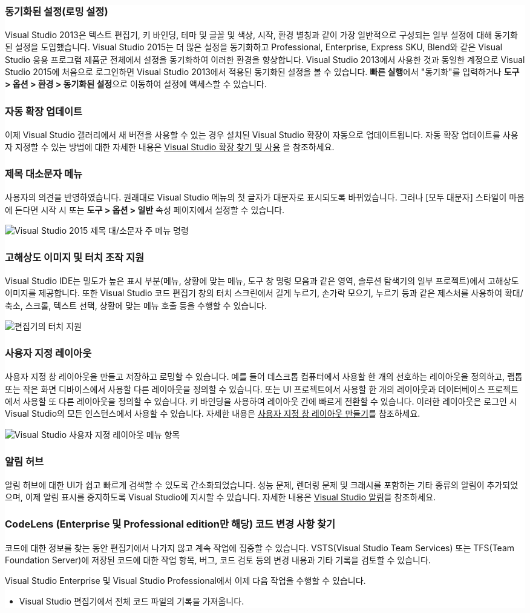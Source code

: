 ### <a name="synchronized-settings-roaming-settings"></a>동기화된 설정(로밍 설정)
 Visual Studio 2013은 텍스트 편집기, 키 바인딩, 테마 및 글꼴 및 색상, 시작, 환경 별칭과 같이 가장 일반적으로 구성되는 일부 설정에 대해 동기화된 설정을 도입했습니다.  Visual Studio 2015는 더 많은 설정을 동기화하고 Professional, Enterprise, Express SKU, Blend와 같은 Visual Studio 응용 프로그램 제품군 전체에서 설정을 동기화하여 이러한 환경을 향상합니다. Visual Studio 2013에서 사용한 것과 동일한 계정으로 Visual Studio 2015에 처음으로 로그인하면 Visual Studio 2013에서 적용된 동기화된 설정을 볼 수 있습니다. **빠른 실행**에서 "동기화"를 입력하거나 **도구 > 옵션 > 환경 > 동기화된 설정**으로 이동하여 설정에 액세스할 수 있습니다.

### <a name="automatic-extension-updates"></a>자동 확장 업데이트
 이제 Visual Studio 갤러리에서 새 버전을 사용할 수 있는 경우 설치된 Visual Studio 확장이 자동으로 업데이트됩니다. 자동 확장 업데이트를 사용자 지정할 수 있는 방법에 대한 자세한 내용은 [Visual Studio 확장 찾기 및 사용](./ide/finding-and-using-visual-studio-extensions.md) 을 참조하세요.

### <a name="title-case-menus"></a>제목 대소문자 메뉴
 사용자의 의견을 반영하였습니다. 원래대로 Visual Studio 메뉴의 첫 글자가 대문자로 표시되도록 바뀌었습니다. 그러나 [모두 대문자] 스타일이 마음에 든다면 시작 시 또는 **도구 > 옵션 > 일반** 속성 페이지에서 설정할 수 있습니다.

 ![Visual Studio 2015 제목 대/소문자 주 메뉴 명령](./ide/media/vs2015-mainmenu.png "VS2015_MainMenu")

### <a name="high-resolution-images-and-touch-support"></a>고해상도 이미지 및 터치 조작 지원
 Visual Studio IDE는 밀도가 높은 표시 부분(메뉴, 상황에 맞는 메뉴, 도구 창 명령 모음과 같은 영역, 솔루션 탐색기의 일부 프로젝트)에서 고해상도 이미지를 제공합니다. 또한 Visual Studio 코드 편집기 창의 터치 스크린에서 길게 누르기, 손가락 모으기, 누르기 등과 같은 제스처를 사용하여 확대/축소, 스크롤, 텍스트 선택, 상황에 맞는 메뉴 호출 등을 수행할 수 있습니다.

 ![편집기의 터치 지원](./ide/media/vs2015-touchsupport.png "VS2015_TouchSupport")

### <a name="custom-layouts"></a>사용자 지정 레이아웃
 사용자 지정 창 레이아웃을 만들고 저장하고 로밍할 수 있습니다. 예를 들어 데스크톱 컴퓨터에서 사용할 한 개의 선호하는 레이아웃을 정의하고, 랩톱 또는 작은 화면 디바이스에서 사용할 다른 레이아웃을 정의할 수 있습니다. 또는 UI 프로젝트에서 사용할 한 개의 레이아웃과 데이터베이스 프로젝트에서 사용할 또 다른 레이아웃을 정의할 수 있습니다. 키 바인딩을 사용하여 레이아웃 간에 빠르게 전환할 수 있습니다. 이러한 레이아웃은 로그인 시 Visual Studio의 모든 인스턴스에서 사용할 수 있습니다. 자세한 내용은 [사용자 지정 창 레이아웃 만들기](./misc/create-custom-window-layouts.md)를 참조하세요.

 ![Visual Studio 사용자 지정 레이아웃 메뉴 항목](./ide/media/vs2015-customlayout.png "VS2015_CustomLayout")

### <a name="notification-hub"></a>알림 허브
 알림 허브에 대한 UI가 쉽고 빠르게 검색할 수 있도록 간소화되었습니다. 성능 문제, 렌더링 문제 및 크래시를 포함하는 기타 종류의 알림이 추가되었으며, 이제 알림 표시를 중지하도록 Visual Studio에 지시할 수 있습니다. 자세한 내용은 [Visual Studio 알림](./ide/visual-studio-notifications.md)을 참조하세요.

### <a name="codelens-find-what-happened-to-your-code-enterprise-and-professional-editions-only"></a>CodeLens (Enterprise 및 Professional edition만 해당) 코드 변경 사항 찾기
 코드에 대한 정보를 찾는 동안 편집기에서 나가지 않고 계속 작업에 집중할 수 있습니다. VSTS(Visual Studio Team Services) 또는 TFS(Team Foundation Server)에 저장된 코드에 대한 작업 항목, 버그, 코드 검토 등의 변경 내용과 기타 기록을 검토할 수 있습니다.

 Visual Studio Enterprise 및 Visual Studio Professional에서 이제 다음 작업을 수행할 수 있습니다.

- Visual Studio 편집기에서 전체 코드 파일의 기록을 가져옵니다.
